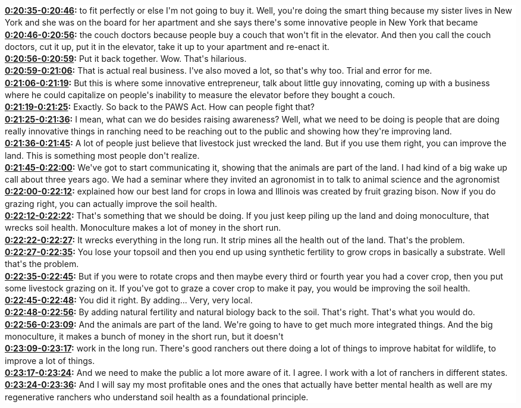 **[0:20:35-0:20:46](https://anchor.fm/ranching-reboot/episodes/6--Temple-Grandin-Big-is-Fragile-eth921#t=0:20:35):**  to fit perfectly or else I'm not going to buy it.  Well, you're doing the smart thing because my sister lives in New York and she was on  the board for her apartment and she says there's some innovative people in New York that became  
**[0:20:46-0:20:56](https://anchor.fm/ranching-reboot/episodes/6--Temple-Grandin-Big-is-Fragile-eth921#t=0:20:46):**  the couch doctors because people buy a couch that won't fit in the elevator.  And then you call the couch doctors, cut it up, put it in the elevator, take it up to  your apartment and re-enact it.  
**[0:20:56-0:20:59](https://anchor.fm/ranching-reboot/episodes/6--Temple-Grandin-Big-is-Fragile-eth921#t=0:20:56):**  Put it back together.  Wow.  That's hilarious.  
**[0:20:59-0:21:06](https://anchor.fm/ranching-reboot/episodes/6--Temple-Grandin-Big-is-Fragile-eth921#t=0:20:59):**  That is actual real business.  I've also moved a lot, so that's why too.  Trial and error for me.  
**[0:21:06-0:21:19](https://anchor.fm/ranching-reboot/episodes/6--Temple-Grandin-Big-is-Fragile-eth921#t=0:21:06):**  But this is where some innovative entrepreneur, talk about little guy innovating, coming up  with a business where he could capitalize on people's inability to measure the elevator  before they bought a couch.  
**[0:21:19-0:21:25](https://anchor.fm/ranching-reboot/episodes/6--Temple-Grandin-Big-is-Fragile-eth921#t=0:21:19):**  Exactly.  So back to the PAWS Act.  How can people fight that?  
**[0:21:25-0:21:36](https://anchor.fm/ranching-reboot/episodes/6--Temple-Grandin-Big-is-Fragile-eth921#t=0:21:25):**  I mean, what can we do besides raising awareness?  Well, what we need to be doing is people that are doing really innovative things in ranching  need to be reaching out to the public and showing how they're improving land.  
**[0:21:36-0:21:45](https://anchor.fm/ranching-reboot/episodes/6--Temple-Grandin-Big-is-Fragile-eth921#t=0:21:36):**  A lot of people just believe that livestock just wrecked the land.  But if you use them right, you can improve the land.  This is something most people don't realize.  
**[0:21:45-0:22:00](https://anchor.fm/ranching-reboot/episodes/6--Temple-Grandin-Big-is-Fragile-eth921#t=0:21:45):**  We've got to start communicating it, showing that the animals are part of the land.  I had kind of a big wake up call about three years ago.  We had a seminar where they invited an agronomist in to talk to animal science and the agronomist  
**[0:22:00-0:22:12](https://anchor.fm/ranching-reboot/episodes/6--Temple-Grandin-Big-is-Fragile-eth921#t=0:22:00):**  explained how our best land for crops in Iowa and Illinois was created by fruit grazing  bison.  Now if you do grazing right, you can actually improve the soil health.  
**[0:22:12-0:22:22](https://anchor.fm/ranching-reboot/episodes/6--Temple-Grandin-Big-is-Fragile-eth921#t=0:22:12):**  That's something that we should be doing.  If you just keep piling up the land and doing monoculture, that wrecks soil health.  Monoculture makes a lot of money in the short run.  
**[0:22:22-0:22:27](https://anchor.fm/ranching-reboot/episodes/6--Temple-Grandin-Big-is-Fragile-eth921#t=0:22:22):**  It wrecks everything in the long run.  It strip mines all the health out of the land.  That's the problem.  
**[0:22:27-0:22:35](https://anchor.fm/ranching-reboot/episodes/6--Temple-Grandin-Big-is-Fragile-eth921#t=0:22:27):**  You lose your topsoil and then you end up using synthetic fertility to grow crops in  basically a substrate.  Well that's the problem.  
**[0:22:35-0:22:45](https://anchor.fm/ranching-reboot/episodes/6--Temple-Grandin-Big-is-Fragile-eth921#t=0:22:35):**  But if you were to rotate crops and then maybe every third or fourth year you had a cover  crop, then you put some livestock grazing on it.  If you've got to graze a cover crop to make it pay, you would be improving the soil health.  
**[0:22:45-0:22:48](https://anchor.fm/ranching-reboot/episodes/6--Temple-Grandin-Big-is-Fragile-eth921#t=0:22:45):**  You did it right.  By adding...  Very, very local.  
**[0:22:48-0:22:56](https://anchor.fm/ranching-reboot/episodes/6--Temple-Grandin-Big-is-Fragile-eth921#t=0:22:48):**  By adding natural fertility and natural biology back to the soil.  That's right.  That's what you would do.  
**[0:22:56-0:23:09](https://anchor.fm/ranching-reboot/episodes/6--Temple-Grandin-Big-is-Fragile-eth921#t=0:22:56):**  And the animals are part of the land.  We're going to have to get much more integrated things.  And the big monoculture, it makes a bunch of money in the short run, but it doesn't  
**[0:23:09-0:23:17](https://anchor.fm/ranching-reboot/episodes/6--Temple-Grandin-Big-is-Fragile-eth921#t=0:23:09):**  work in the long run.  There's good ranchers out there doing a lot of things to improve habitat for wildlife,  to improve a lot of things.  
**[0:23:17-0:23:24](https://anchor.fm/ranching-reboot/episodes/6--Temple-Grandin-Big-is-Fragile-eth921#t=0:23:17):**  And we need to make the public a lot more aware of it.  I agree.  I work with a lot of ranchers in different states.  
**[0:23:24-0:23:36](https://anchor.fm/ranching-reboot/episodes/6--Temple-Grandin-Big-is-Fragile-eth921#t=0:23:24):**  And I will say my most profitable ones and the ones that actually have better mental  health as well are my regenerative ranchers who understand soil health as a foundational  principle.  